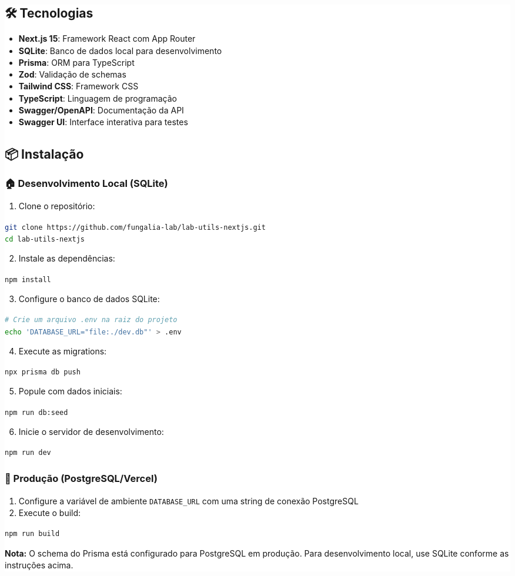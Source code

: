 ## 🛠️ Tecnologias

- **Next.js 15**: Framework React com App Router
- **SQLite**: Banco de dados local para desenvolvimento
- **Prisma**: ORM para TypeScript
- **Zod**: Validação de schemas
- **Tailwind CSS**: Framework CSS
- **TypeScript**: Linguagem de programação
- **Swagger/OpenAPI**: Documentação da API
- **Swagger UI**: Interface interativa para testes

## 📦 Instalação

### 🏠 Desenvolvimento Local (SQLite)

1. Clone o repositório:
```bash
git clone https://github.com/fungalia-lab/lab-utils-nextjs.git
cd lab-utils-nextjs
```

2. Instale as dependências:
```bash
npm install
```

3. Configure o banco de dados SQLite:
```bash
# Crie um arquivo .env na raiz do projeto
echo 'DATABASE_URL="file:./dev.db"' > .env
```

4. Execute as migrations:
```bash
npx prisma db push
```

5. Popule com dados iniciais:
```bash
npm run db:seed
```

6. Inicie o servidor de desenvolvimento:
```bash
npm run dev
```

### 🚀 Produção (PostgreSQL/Vercel)

1. Configure a variável de ambiente `DATABASE_URL` com uma string de conexão PostgreSQL
2. Execute o build:
```bash
npm run build
```

**Nota:** O schema do Prisma está configurado para PostgreSQL em produção. Para desenvolvimento local, use SQLite conforme as instruções acima.
